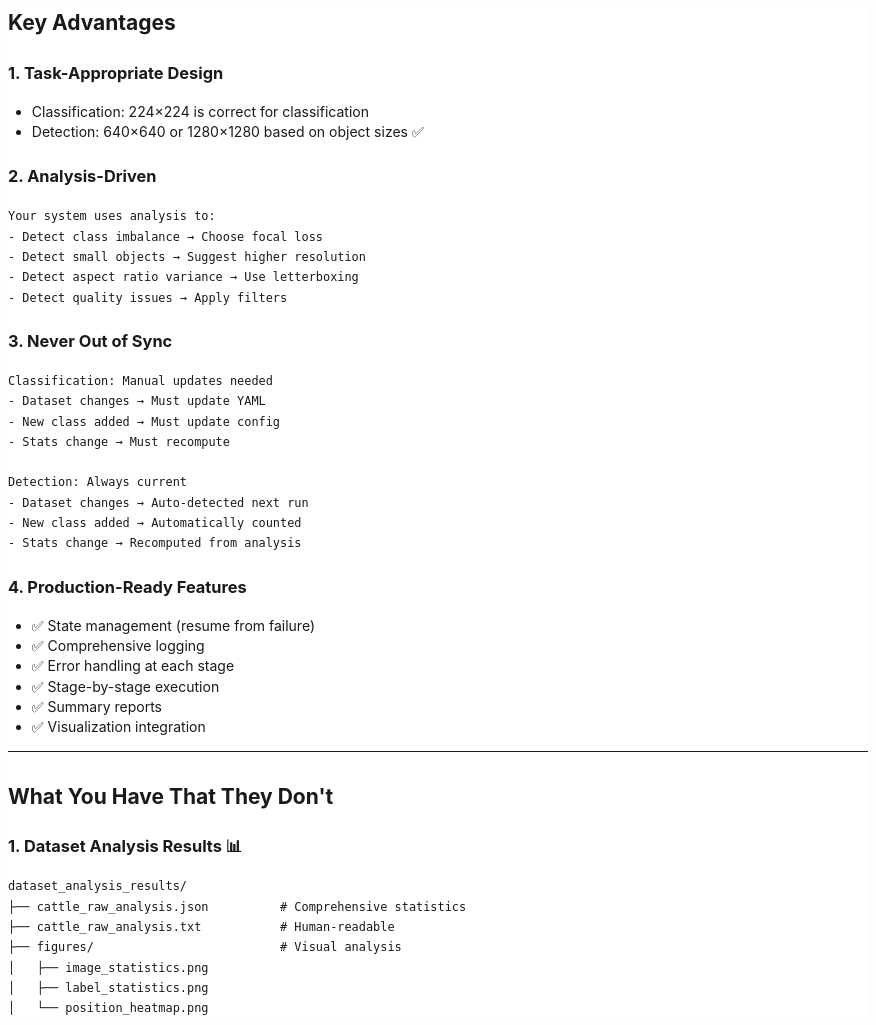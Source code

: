 
## Key Advantages

### 1. **Task-Appropriate Design**

- Classification: 224×224 is correct for classification
- Detection: 640×640 or 1280×1280 based on object sizes ✅

### 2. **Analysis-Driven**

```
Your system uses analysis to:
- Detect class imbalance → Choose focal loss
- Detect small objects → Suggest higher resolution
- Detect aspect ratio variance → Use letterboxing
- Detect quality issues → Apply filters
```

### 3. **Never Out of Sync**

```
Classification: Manual updates needed
- Dataset changes → Must update YAML
- New class added → Must update config
- Stats change → Must recompute

Detection: Always current
- Dataset changes → Auto-detected next run
- New class added → Automatically counted
- Stats change → Recomputed from analysis
```

### 4. **Production-Ready Features**

- ✅ State management (resume from failure)
- ✅ Comprehensive logging
- ✅ Error handling at each stage
- ✅ Stage-by-stage execution
- ✅ Summary reports
- ✅ Visualization integration

---

## What You Have That They Don't

### 1. **Dataset Analysis Results** 📊

```
dataset_analysis_results/
├── cattle_raw_analysis.json          # Comprehensive statistics
├── cattle_raw_analysis.txt           # Human-readable
├── figures/                          # Visual analysis
│   ├── image_statistics.png
│   ├── label_statistics.png
│   └── position_heatmap.png
```
